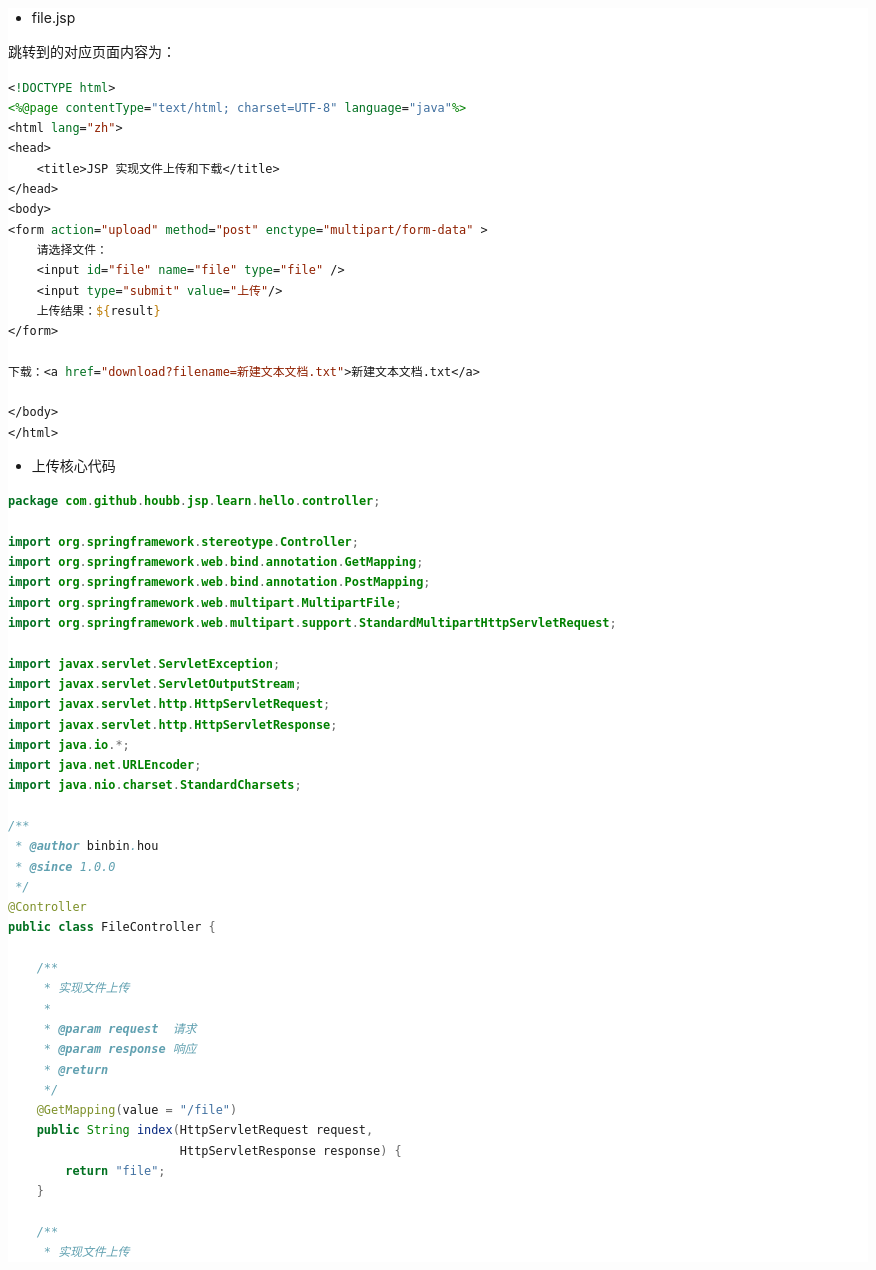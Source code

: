 - file.jsp

跳转到的对应页面内容为：

```jsp
<!DOCTYPE html>
<%@page contentType="text/html; charset=UTF-8" language="java"%>
<html lang="zh">
<head>
    <title>JSP 实现文件上传和下载</title>
</head>
<body>
<form action="upload" method="post" enctype="multipart/form-data" >
    请选择文件：
    <input id="file" name="file" type="file" />
    <input type="submit" value="上传"/>
    上传结果：${result}
</form>

下载：<a href="download?filename=新建文本文档.txt">新建文本文档.txt</a>

</body>
</html>
```

- 上传核心代码

```java
package com.github.houbb.jsp.learn.hello.controller;

import org.springframework.stereotype.Controller;
import org.springframework.web.bind.annotation.GetMapping;
import org.springframework.web.bind.annotation.PostMapping;
import org.springframework.web.multipart.MultipartFile;
import org.springframework.web.multipart.support.StandardMultipartHttpServletRequest;

import javax.servlet.ServletException;
import javax.servlet.ServletOutputStream;
import javax.servlet.http.HttpServletRequest;
import javax.servlet.http.HttpServletResponse;
import java.io.*;
import java.net.URLEncoder;
import java.nio.charset.StandardCharsets;

/**
 * @author binbin.hou
 * @since 1.0.0
 */
@Controller
public class FileController {

    /**
     * 实现文件上传
     *
     * @param request  请求
     * @param response 响应
     * @return
     */
    @GetMapping(value = "/file")
    public String index(HttpServletRequest request,
                        HttpServletResponse response) {
        return "file";
    }

    /**
     * 实现文件上传
```